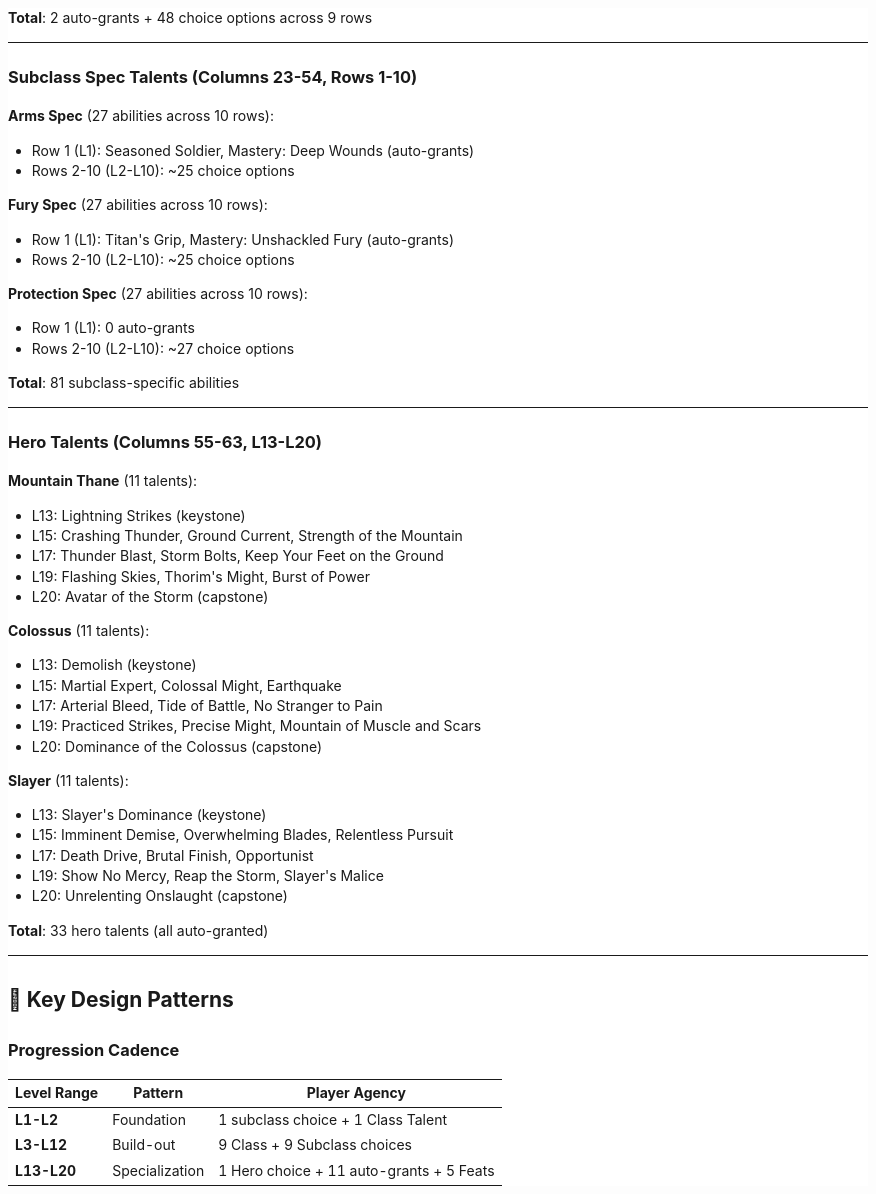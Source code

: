 **Total**: 2 auto-grants + 48 choice options across 9 rows

---

### Subclass Spec Talents (Columns 23-54, Rows 1-10)

**Arms Spec** (27 abilities across 10 rows):
- Row 1 (L1): Seasoned Soldier, Mastery: Deep Wounds (auto-grants)
- Rows 2-10 (L2-L10): ~25 choice options

**Fury Spec** (27 abilities across 10 rows):
- Row 1 (L1): Titan's Grip, Mastery: Unshackled Fury (auto-grants)
- Rows 2-10 (L2-L10): ~25 choice options

**Protection Spec** (27 abilities across 10 rows):
- Row 1 (L1): 0 auto-grants
- Rows 2-10 (L2-L10): ~27 choice options

**Total**: 81 subclass-specific abilities

---

### Hero Talents (Columns 55-63, L13-L20)

**Mountain Thane** (11 talents):
- L13: Lightning Strikes (keystone)
- L15: Crashing Thunder, Ground Current, Strength of the Mountain
- L17: Thunder Blast, Storm Bolts, Keep Your Feet on the Ground
- L19: Flashing Skies, Thorim's Might, Burst of Power
- L20: Avatar of the Storm (capstone)

**Colossus** (11 talents):
- L13: Demolish (keystone)
- L15: Martial Expert, Colossal Might, Earthquake
- L17: Arterial Bleed, Tide of Battle, No Stranger to Pain
- L19: Practiced Strikes, Precise Might, Mountain of Muscle and Scars
- L20: Dominance of the Colossus (capstone)

**Slayer** (11 talents):
- L13: Slayer's Dominance (keystone)
- L15: Imminent Demise, Overwhelming Blades, Relentless Pursuit
- L17: Death Drive, Brutal Finish, Opportunist
- L19: Show No Mercy, Reap the Storm, Slayer's Malice
- L20: Unrelenting Onslaught (capstone)

**Total**: 33 hero talents (all auto-granted)

---

## 🎯 Key Design Patterns

### Progression Cadence

| Level Range | Pattern | Player Agency |
|-------------|---------|---------------|
| **L1-L2** | Foundation | 1 subclass choice + 1 Class Talent |
| **L3-L12** | Build-out | 9 Class + 9 Subclass choices |
| **L13-L20** | Specialization | 1 Hero choice + 11 auto-grants + 5 Feats |
